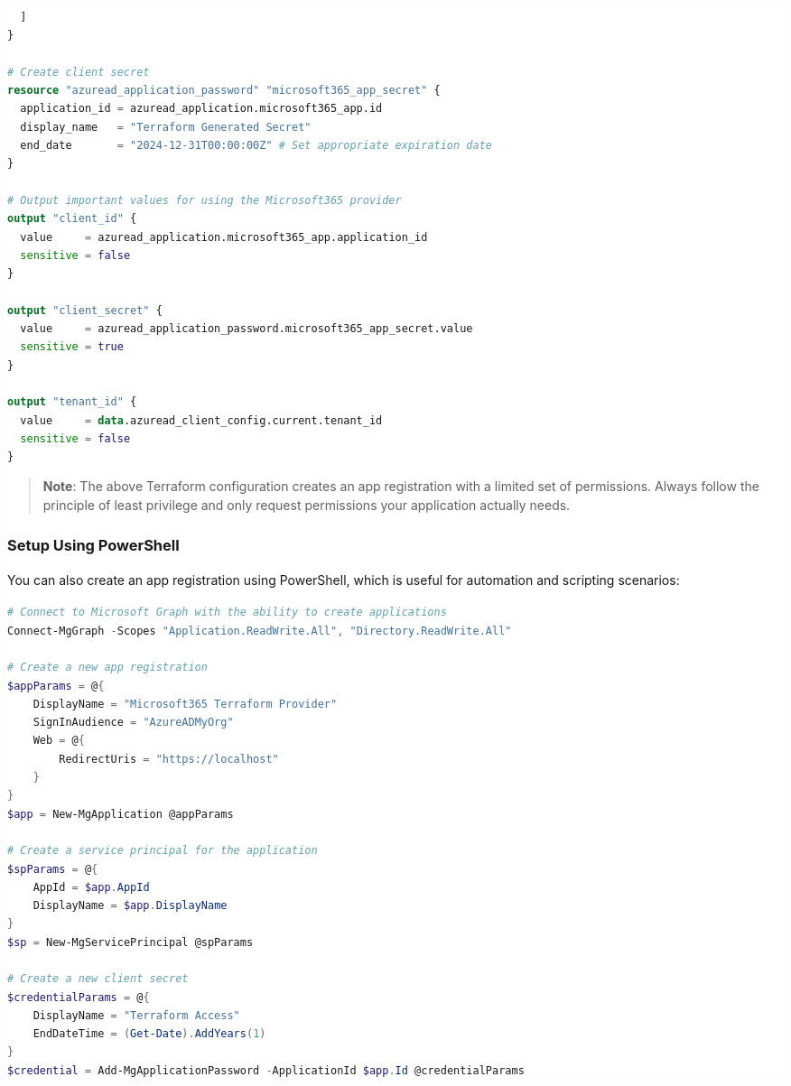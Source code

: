```terraform
  ]
}

# Create client secret
resource "azuread_application_password" "microsoft365_app_secret" {
  application_id = azuread_application.microsoft365_app.id
  display_name   = "Terraform Generated Secret"
  end_date       = "2024-12-31T00:00:00Z" # Set appropriate expiration date
}

# Output important values for using the Microsoft365 provider
output "client_id" {
  value     = azuread_application.microsoft365_app.application_id
  sensitive = false
}

output "client_secret" {
  value     = azuread_application_password.microsoft365_app_secret.value
  sensitive = true
}

output "tenant_id" {
  value     = data.azuread_client_config.current.tenant_id
  sensitive = false
}
```

> **Note**: The above Terraform configuration creates an app registration with a limited set of permissions. Always follow the principle of least privilege and only request permissions your application actually needs.

### Setup Using PowerShell

You can also create an app registration using PowerShell, which is useful for automation and scripting scenarios:

```powershell
# Connect to Microsoft Graph with the ability to create applications
Connect-MgGraph -Scopes "Application.ReadWrite.All", "Directory.ReadWrite.All"

# Create a new app registration
$appParams = @{
    DisplayName = "Microsoft365 Terraform Provider"
    SignInAudience = "AzureADMyOrg"
    Web = @{
        RedirectUris = "https://localhost"
    }
}
$app = New-MgApplication @appParams

# Create a service principal for the application
$spParams = @{
    AppId = $app.AppId
    DisplayName = $app.DisplayName
}
$sp = New-MgServicePrincipal @spParams

# Create a new client secret
$credentialParams = @{
    DisplayName = "Terraform Access"
    EndDateTime = (Get-Date).AddYears(1)
}
$credential = Add-MgApplicationPassword -ApplicationId $app.Id @credentialParams

```